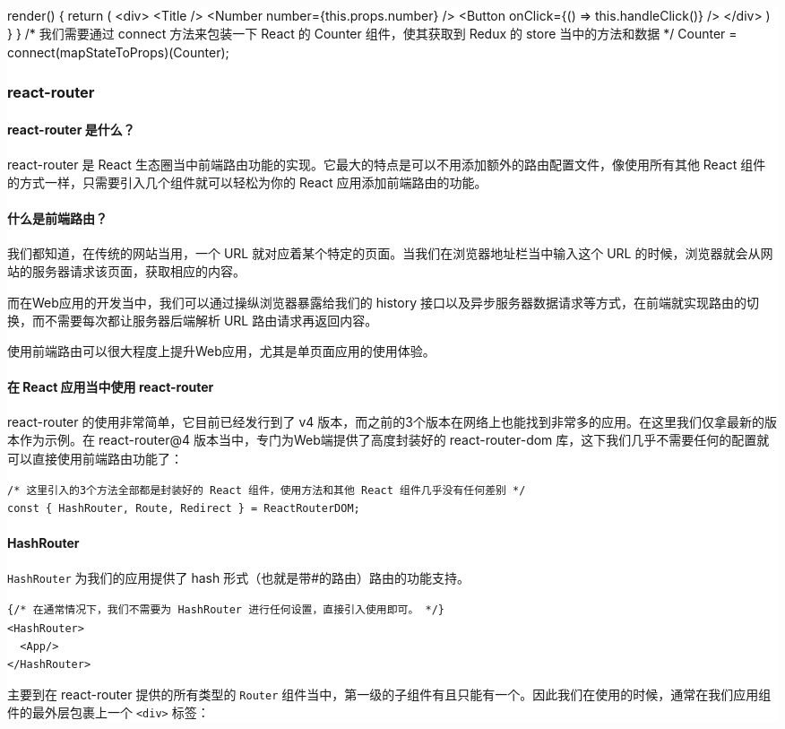   render() {
    <span class="hljs-keyword">return</span> (
      &lt;div&gt;
        &lt;Title /&gt;
        &lt;Number number={this.props.number} /&gt;
        &lt;Button onClick={() =&gt; this.handleClick()} /&gt;
      &lt;/div&gt;
    )
  }
}
/* 我们需要通过 connect 方法来包装一下 React 的 Counter 组件，使其获取到 Redux 的 store 当中的方法和数据 */
Counter = connect(mapStateToProps)(Counter);</code></pre>
<h3 id="articleHeader2">react-router</h3>
<h4>react-router 是什么？</h4>
<p>react-router 是 React 生态圈当中前端路由功能的实现。它最大的特点是可以不用添加额外的路由配置文件，像使用所有其他 React 组件的方式一样，只需要引入几个组件就可以轻松为你的 React 应用添加前端路由的功能。</p>
<h4>什么是前端路由？</h4>
<p>我们都知道，在传统的网站当用，一个 URL 就对应着某个特定的页面。当我们在浏览器地址栏当中输入这个 URL 的时候，浏览器就会从网站的服务器请求该页面，获取相应的内容。</p>
<p>而在Web应用的开发当中，我们可以通过操纵浏览器暴露给我们的 history 接口以及异步服务器数据请求等方式，在前端就实现路由的切换，而不需要每次都让服务器后端解析 URL 路由请求再返回内容。</p>
<p>使用前端路由可以很大程度上提升Web应用，尤其是单页面应用的使用体验。</p>
<h4>在 React 应用当中使用 react-router</h4>
<p>react-router 的使用非常简单，它目前已经发行到了 v4 版本，而之前的3个版本在网络上也能找到非常多的应用。在这里我们仅拿最新的版本作为示例。在 react-router@4 版本当中，专门为Web端提供了高度封装好的 react-router-dom 库，这下我们几乎不需要任何的配置就可以直接使用前端路由功能了：</p>
<div class="widget-codetool" style="display:none;">
      <div class="widget-codetool--inner">
      <span class="selectCode code-tool" data-toggle="tooltip" data-placement="top" title="" data-original-title="全选"></span>
      <span type="button" class="copyCode code-tool" data-toggle="tooltip" data-placement="top" data-clipboard-text="/* 这里引入的3个方法全部都是封装好的 React 组件，使用方法和其他 React 组件几乎没有任何差别 */
const { HashRouter, Route, Redirect } = ReactRouterDOM;" title="" data-original-title="复制"></span>
      <span type="button" class="saveToNote code-tool" data-toggle="tooltip" data-placement="top" title="" data-original-title="放进笔记"></span>
      </div>
      </div><pre class="javascript hljs"><code class="js"><span class="hljs-comment">/* 这里引入的3个方法全部都是封装好的 React 组件，使用方法和其他 React 组件几乎没有任何差别 */</span>
<span class="hljs-keyword">const</span> { HashRouter, Route, Redirect } = ReactRouterDOM;</code></pre>
<h4>HashRouter</h4>
<p><code>HashRouter</code> 为我们的应用提供了 hash 形式（也就是带#的路由）路由的功能支持。</p>
<div class="widget-codetool" style="display:none;">
      <div class="widget-codetool--inner">
      <span class="selectCode code-tool" data-toggle="tooltip" data-placement="top" title="" data-original-title="全选"></span>
      <span type="button" class="copyCode code-tool" data-toggle="tooltip" data-placement="top" data-clipboard-text="{/* 在通常情况下，我们不需要为 HashRouter 进行任何设置，直接引入使用即可。 */}
<HashRouter>
  <App/>
</HashRouter>" title="" data-original-title="复制"></span>
      <span type="button" class="saveToNote code-tool" data-toggle="tooltip" data-placement="top" title="" data-original-title="放进笔记"></span>
      </div>
      </div><pre class="hljs dust"><code class="jsx"><span class="xml"></span><span class="hljs-template-tag">{/* 在通常情况下，我们不需要为 <span class="hljs-name">HashRouter</span> 进行任何设置，直接引入使用即可。 */}</span><span class="xml">
<span class="hljs-tag">&lt;<span class="hljs-name">HashRouter</span>&gt;</span>
  <span class="hljs-tag">&lt;<span class="hljs-name">App</span>/&gt;</span>
<span class="hljs-tag">&lt;/<span class="hljs-name">HashRouter</span>&gt;</span></span></code></pre>
<p>主要到在 react-router 提供的所有类型的 <code>Router</code> 组件当中，第一级的子组件有且只能有一个。因此我们在使用的时候，通常在我们应用组件的最外层包裹上一个 <code>&lt;div&gt;</code> 标签：</p>
<div class="widget-codetool" style="display:none;">
      <div class="widget-codetool--inner">